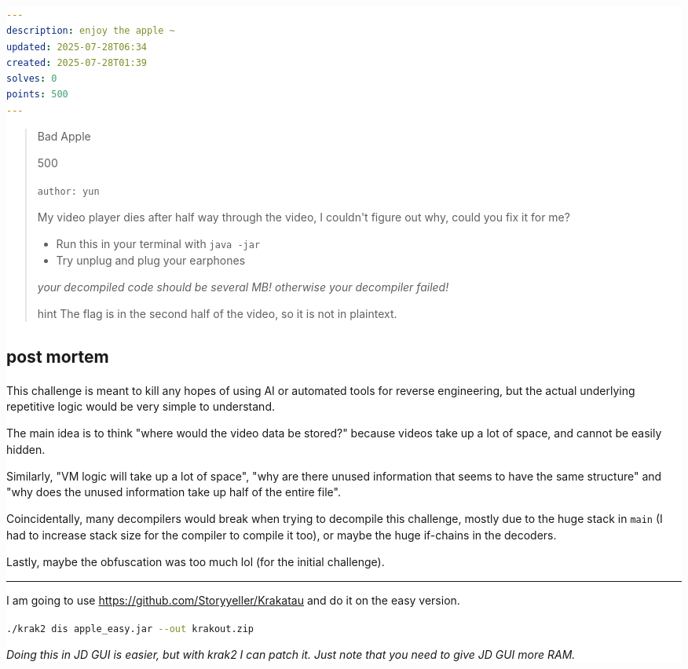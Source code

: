 ```yaml
---
description: enjoy the apple ~
updated: 2025-07-28T06:34
created: 2025-07-28T01:39
solves: 0
points: 500
---
```


> Bad Apple
>
> 500
>
> `author: yun`
>
> My video player dies after half way through the video, I couldn't figure out why, could you fix it for me?
>
> - Run this in your terminal with `java -jar`
> - Try unplug and plug your earphones
> 
> _your decompiled code should be several MB! otherwise your decompiler failed!_
>
> hint
> The flag is in the second half of the video, so it is not in plaintext.

## post mortem

This challenge is meant to kill any hopes of using AI or automated tools for reverse engineering, but the actual underlying repetitive logic would be very simple to understand.

The main idea is to think "where would the video data be stored?" because videos take up a lot of space, and cannot be easily hidden.

Similarly, "VM logic will take up a lot of space", "why are there unused information that seems to have the same structure" and "why does the unused information take up half of the entire file".

Coincidentally, many decompilers would break when trying to decompile this challenge, mostly due to the huge stack in `main` (I had to increase stack size for the compiler to compile it too), or maybe the huge if-chains in the decoders.

Lastly, maybe the obfuscation was too much lol (for the initial challenge).

---

I am going to use https://github.com/Storyyeller/Krakatau and do it on the easy version.

```sh
./krak2 dis apple_easy.jar --out krakout.zip
```

*Doing this in JD GUI is easier, but with krak2 I can patch it.*
*Just note that you need to give JD GUI more RAM.*
